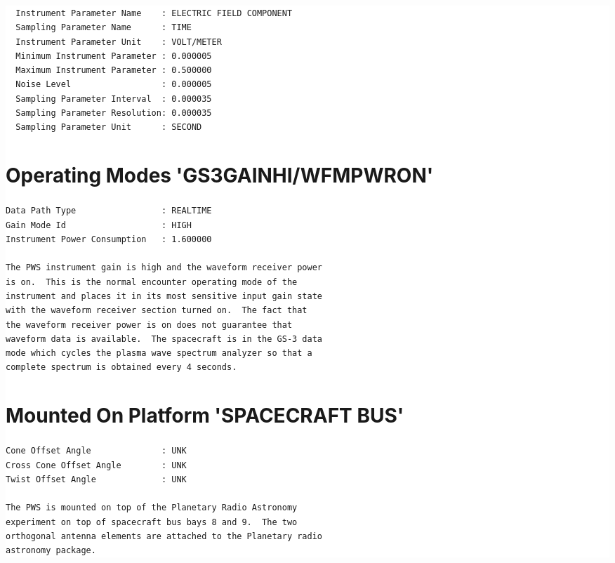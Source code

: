       Instrument Parameter Name    : ELECTRIC FIELD COMPONENT
      Sampling Parameter Name      : TIME
      Instrument Parameter Unit    : VOLT/METER
      Minimum Instrument Parameter : 0.000005
      Maximum Instrument Parameter : 0.500000
      Noise Level                  : 0.000005
      Sampling Parameter Interval  : 0.000035
      Sampling Parameter Resolution: 0.000035
      Sampling Parameter Unit      : SECOND
 
 
  Operating Modes 'GS3GAINHI/WFMPWRON'
  ====================================
    Data Path Type                 : REALTIME
    Gain Mode Id                   : HIGH
    Instrument Power Consumption   : 1.600000
 
    The PWS instrument gain is high and the waveform receiver power
    is on.  This is the normal encounter operating mode of the
    instrument and places it in its most sensitive input gain state
    with the waveform receiver section turned on.  The fact that
    the waveform receiver power is on does not guarantee that
    waveform data is available.  The spacecraft is in the GS-3 data
    mode which cycles the plasma wave spectrum analyzer so that a
    complete spectrum is obtained every 4 seconds.
 
 
  Mounted On Platform 'SPACECRAFT BUS'
  ====================================
    Cone Offset Angle              : UNK
    Cross Cone Offset Angle        : UNK
    Twist Offset Angle             : UNK
 
    The PWS is mounted on top of the Planetary Radio Astronomy
    experiment on top of spacecraft bus bays 8 and 9.  The two
    orthogonal antenna elements are attached to the Planetary radio
    astronomy package.

        